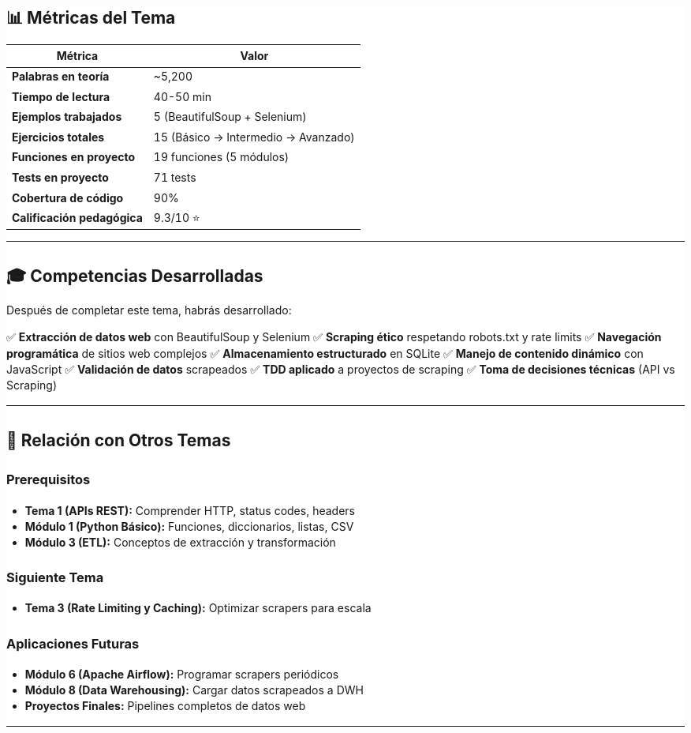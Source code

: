 
## 📊 Métricas del Tema

| Métrica                     | Valor                               |
| --------------------------- | ----------------------------------- |
| **Palabras en teoría**      | ~5,200                              |
| **Tiempo de lectura**       | 40-50 min                           |
| **Ejemplos trabajados**     | 5 (BeautifulSoup + Selenium)        |
| **Ejercicios totales**      | 15 (Básico → Intermedio → Avanzado) |
| **Funciones en proyecto**   | 19 funciones (5 módulos)            |
| **Tests en proyecto**       | 71 tests                            |
| **Cobertura de código**     | 90%                                 |
| **Calificación pedagógica** | 9.3/10 ⭐                            |

---

## 🎓 Competencias Desarrolladas

Después de completar este tema, habrás desarrollado:

✅ **Extracción de datos web** con BeautifulSoup y Selenium
✅ **Scraping ético** respetando robots.txt y rate limits
✅ **Navegación programática** de sitios web complejos
✅ **Almacenamiento estructurado** en SQLite
✅ **Manejo de contenido dinámico** con JavaScript
✅ **Validación de datos** scrapeados
✅ **TDD aplicado** a proyectos de scraping
✅ **Toma de decisiones técnicas** (API vs Scraping)

---

## 🔗 Relación con Otros Temas

### Prerequisitos
- **Tema 1 (APIs REST):** Comprender HTTP, status codes, headers
- **Módulo 1 (Python Básico):** Funciones, diccionarios, listas, CSV
- **Módulo 3 (ETL):** Conceptos de extracción y transformación

### Siguiente Tema
- **Tema 3 (Rate Limiting y Caching):** Optimizar scrapers para escala

### Aplicaciones Futuras
- **Módulo 6 (Apache Airflow):** Programar scrapers periódicos
- **Módulo 8 (Data Warehousing):** Cargar datos scrapeados a DWH
- **Proyectos Finales:** Pipelines completos de datos web

---